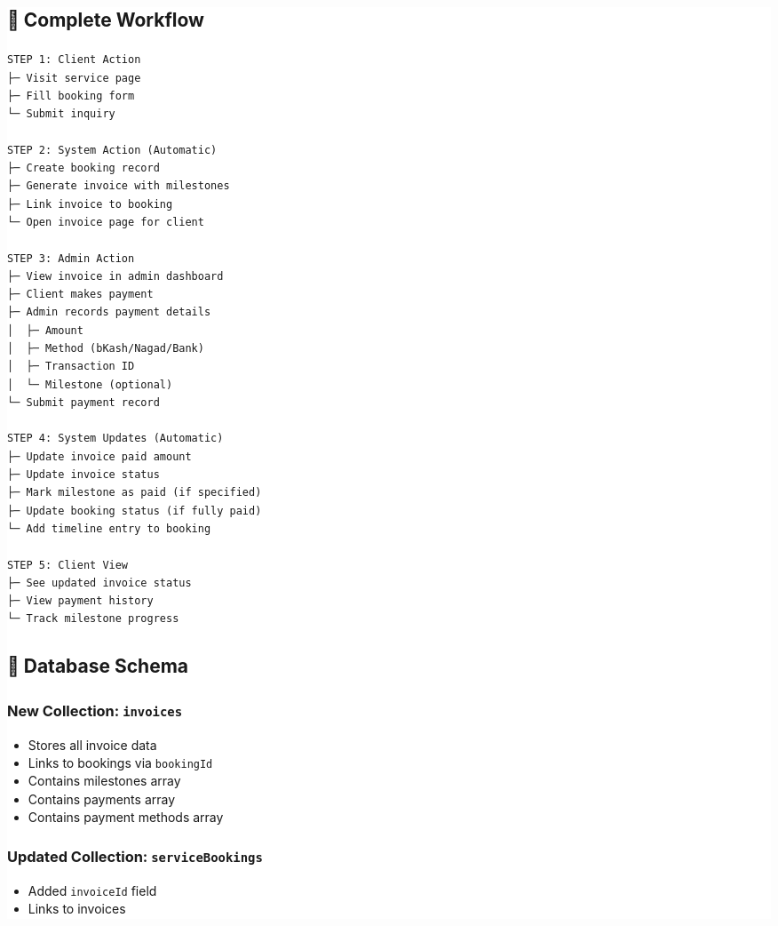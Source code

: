 ## 🔄 Complete Workflow

```
STEP 1: Client Action
├─ Visit service page
├─ Fill booking form
└─ Submit inquiry

STEP 2: System Action (Automatic)
├─ Create booking record
├─ Generate invoice with milestones
├─ Link invoice to booking
└─ Open invoice page for client

STEP 3: Admin Action
├─ View invoice in admin dashboard
├─ Client makes payment
├─ Admin records payment details
│  ├─ Amount
│  ├─ Method (bKash/Nagad/Bank)
│  ├─ Transaction ID
│  └─ Milestone (optional)
└─ Submit payment record

STEP 4: System Updates (Automatic)
├─ Update invoice paid amount
├─ Update invoice status
├─ Mark milestone as paid (if specified)
├─ Update booking status (if fully paid)
└─ Add timeline entry to booking

STEP 5: Client View
├─ See updated invoice status
├─ View payment history
└─ Track milestone progress
```

## 💾 Database Schema

### New Collection: `invoices`
- Stores all invoice data
- Links to bookings via `bookingId`
- Contains milestones array
- Contains payments array
- Contains payment methods array

### Updated Collection: `serviceBookings`
- Added `invoiceId` field
- Links to invoices
